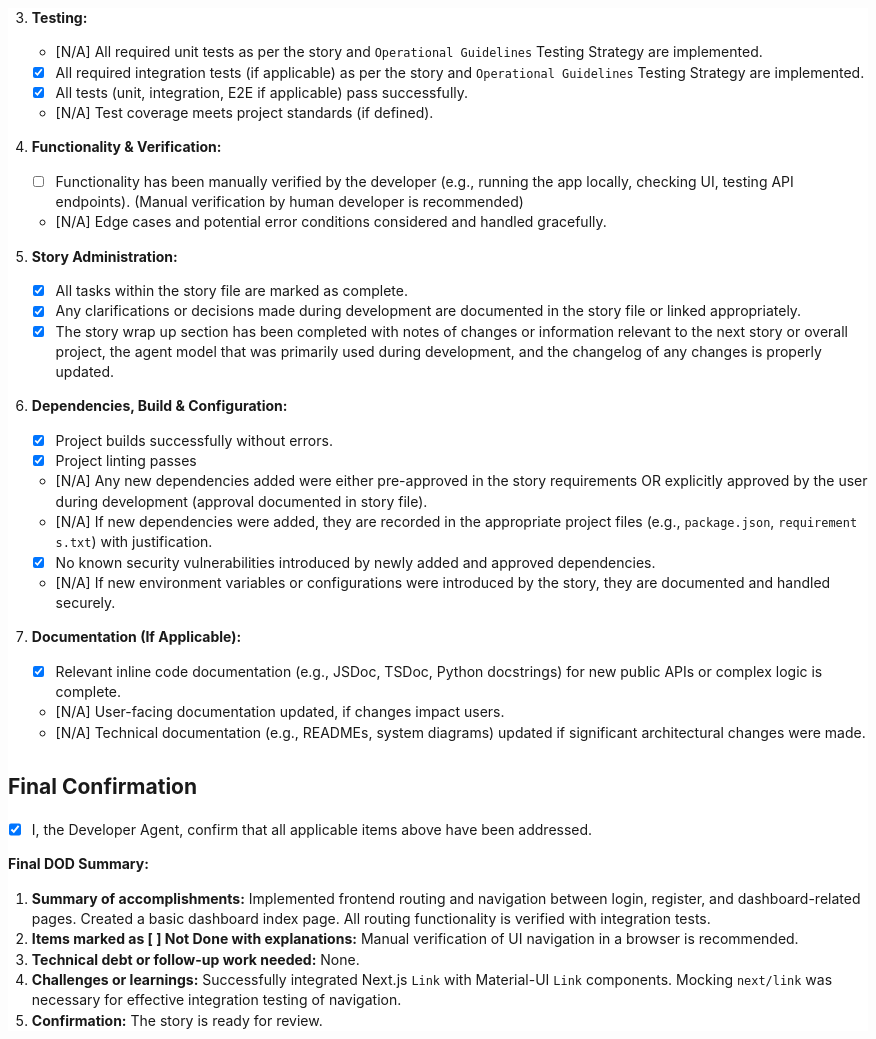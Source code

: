 3. **Testing:**
   - [N/A] All required unit tests as per the story and `Operational Guidelines` Testing Strategy are implemented.
   - [x] All required integration tests (if applicable) as per the story and `Operational Guidelines` Testing Strategy are implemented.
   - [x] All tests (unit, integration, E2E if applicable) pass successfully.
   - [N/A] Test coverage meets project standards (if defined).

4. **Functionality & Verification:**
   - [ ] Functionality has been manually verified by the developer (e.g., running the app locally, checking UI, testing API endpoints). (Manual verification by human developer is recommended)
   - [N/A] Edge cases and potential error conditions considered and handled gracefully.

5. **Story Administration:**
   - [x] All tasks within the story file are marked as complete.
   - [x] Any clarifications or decisions made during development are documented in the story file or linked appropriately.
   - [x] The story wrap up section has been completed with notes of changes or information relevant to the next story or overall project, the agent model that was primarily used during development, and the changelog of any changes is properly updated.

6. **Dependencies, Build & Configuration:**
   - [x] Project builds successfully without errors.
   - [x] Project linting passes
   - [N/A] Any new dependencies added were either pre-approved in the story requirements OR explicitly approved by the user during development (approval documented in story file).
   - [N/A] If new dependencies were added, they are recorded in the appropriate project files (e.g., `package.json`, `requirements.txt`) with justification.
   - [x] No known security vulnerabilities introduced by newly added and approved dependencies.
   - [N/A] If new environment variables or configurations were introduced by the story, they are documented and handled securely.

7. **Documentation (If Applicable):**
   - [x] Relevant inline code documentation (e.g., JSDoc, TSDoc, Python docstrings) for new public APIs or complex logic is complete.
   - [N/A] User-facing documentation updated, if changes impact users.
   - [N/A] Technical documentation (e.g., READMEs, system diagrams) updated if significant architectural changes were made.

## Final Confirmation

- [x] I, the Developer Agent, confirm that all applicable items above have been addressed.

**Final DOD Summary:**

1.  **Summary of accomplishments:** Implemented frontend routing and navigation between login, register, and dashboard-related pages. Created a basic dashboard index page. All routing functionality is verified with integration tests.
2.  **Items marked as [ ] Not Done with explanations:** Manual verification of UI navigation in a browser is recommended.
3.  **Technical debt or follow-up work needed:** None.
4.  **Challenges or learnings:** Successfully integrated Next.js `Link` with Material-UI `Link` components. Mocking `next/link` was necessary for effective integration testing of navigation.
5.  **Confirmation:** The story is ready for review.